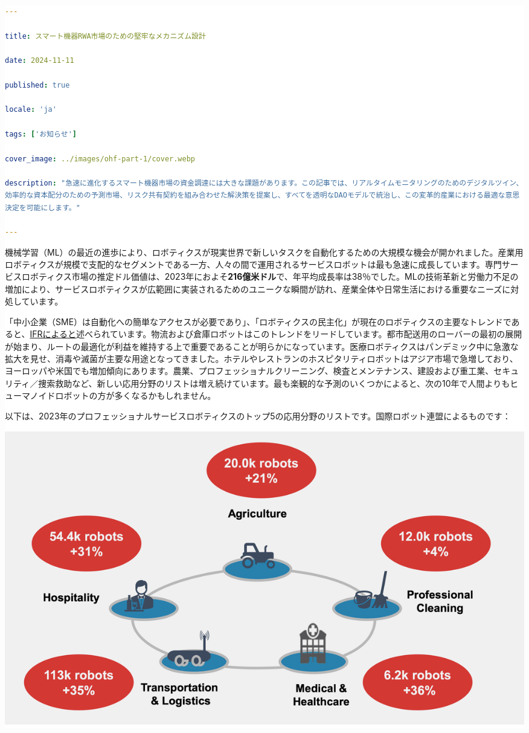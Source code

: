 ```yaml
---

title: スマート機器RWA市場のための堅牢なメカニズム設計

date: 2024-11-11

published: true

locale: 'ja'

tags: ['お知らせ']

cover_image: ../images/ohf-part-1/cover.webp

description: "急速に進化するスマート機器市場の資金調達には大きな課題があります。この記事では、リアルタイムモニタリングのためのデジタルツイン、効率的な資本配分のための予測市場、リスク共有契約を組み合わせた解決策を提案し、すべてを透明なDAOモデルで統治し、この変革的産業における最適な意思決定を可能にします。"

---
```


機械学習（ML）の最近の進歩により、ロボティクスが現実世界で新しいタスクを自動化するための大規模な機会が開かれました。産業用ロボティクスが規模で支配的なセグメントである一方、人々の間で運用されるサービスロボットは最も急速に成長しています。専門サービスロボティクス市場の推定ドル価値は、2023年におよそ**216億米ドル**で、年平均成長率は38％でした。MLの技術革新と労働力不足の増加により、サービスロボティクスが広範囲に実装されるためのユニークな瞬間が訪れ、産業全体や日常生活における重要なニーズに対処しています。

「中小企業（SME）は自動化への簡単なアクセスが必要であり」、「ロボティクスの民主化」が現在のロボティクスの主要なトレンドであると、[IFRによると](https://ifr.org/img/worldrobotics/Press_Conference_2024.pdf)述べられています。物流および倉庫ロボットはこのトレンドをリードしています。都市配送用のローバーの最初の展開が始まり、ルートの最適化が利益を維持する上で重要であることが明らかになっています。医療ロボティクスはパンデミック中に急激な拡大を見せ、消毒や滅菌が主要な用途となってきました。ホテルやレストランのホスピタリティロボットはアジア市場で急増しており、ヨーロッパや米国でも増加傾向にあります。農業、プロフェッショナルクリーニング、検査とメンテナンス、建設および重工業、セキュリティ／捜索救助など、新しい応用分野のリストは増え続けています。最も楽観的な予測のいくつかによると、次の10年で人間よりもヒューマノイドロボットの方が多くなるかもしれません。

以下は、2023年のプロフェッショナルサービスロボティクスのトップ5の応用分野のリストです。国際ロボット連盟によるものです：

![card-1.png](../images/ohf-part-1/card-1.png)
